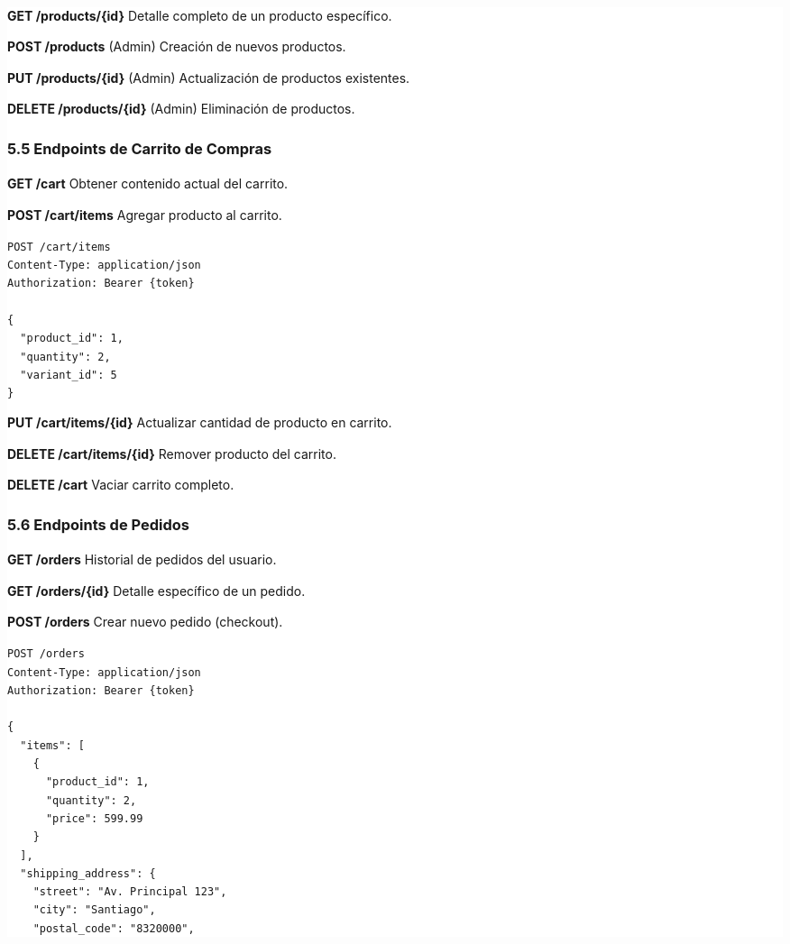 **GET /products/{id}**
Detalle completo de un producto específico.

**POST /products** (Admin)
Creación de nuevos productos.

**PUT /products/{id}** (Admin)
Actualización de productos existentes.

**DELETE /products/{id}** (Admin)
Eliminación de productos.

### 5.5 Endpoints de Carrito de Compras

**GET /cart**
Obtener contenido actual del carrito.

**POST /cart/items**
Agregar producto al carrito.

```http
POST /cart/items
Content-Type: application/json
Authorization: Bearer {token}

{
  "product_id": 1,
  "quantity": 2,
  "variant_id": 5
}
```

**PUT /cart/items/{id}**
Actualizar cantidad de producto en carrito.

**DELETE /cart/items/{id}**
Remover producto del carrito.

**DELETE /cart**
Vaciar carrito completo.

### 5.6 Endpoints de Pedidos

**GET /orders**
Historial de pedidos del usuario.

**GET /orders/{id}**
Detalle específico de un pedido.

**POST /orders**
Crear nuevo pedido (checkout).

```http
POST /orders
Content-Type: application/json
Authorization: Bearer {token}

{
  "items": [
    {
      "product_id": 1,
      "quantity": 2,
      "price": 599.99
    }
  ],
  "shipping_address": {
    "street": "Av. Principal 123",
    "city": "Santiago",
    "postal_code": "8320000",
```